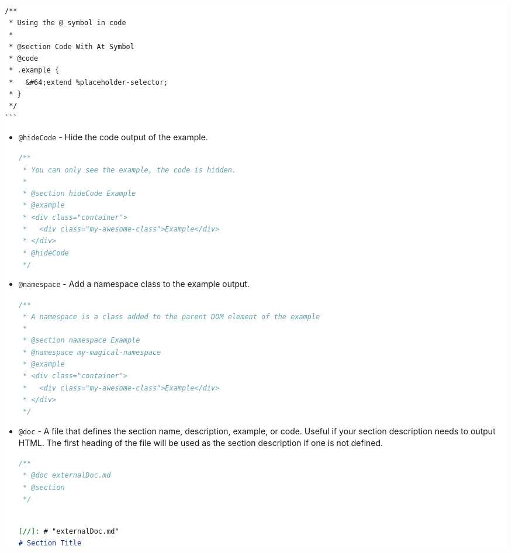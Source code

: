     /**
     * Using the @ symbol in code
     *
     * @section Code With At Symbol
     * @code
     * .example {
     *   &#64;extend %placeholder-selector;
     * }
     */
    ```

* `@hideCode` - Hide the code output of the example.

    ```css
    /**
     * You can only see the example, the code is hidden.
     *
     * @section hideCode Example
     * @example
     * <div class="container">
     *   <div class="my-awesome-class">Example</div>
     * </div>
     * @hideCode
     */
    ```
    
* `@namespace` - Add a namespace class to the example output.

    ```css
    /**
     * A namespace is a class added to the parent DOM element of the example
     *
     * @section namespace Example
     * @namespace my-magical-namespace
     * @example
     * <div class="container">
     *   <div class="my-awesome-class">Example</div>
     * </div>
     */
    ```    

* `@doc` - A file that defines the section name, description, example, or code. Useful if your section description needs to output HTML. The first heading of the file will be used as the section description if one is not defined. 

    ```css
    /**
     * @doc externalDoc.md
     * @section
     */
    ```

    ````md

    [//]: # "externalDoc.md"
    # Section Title
